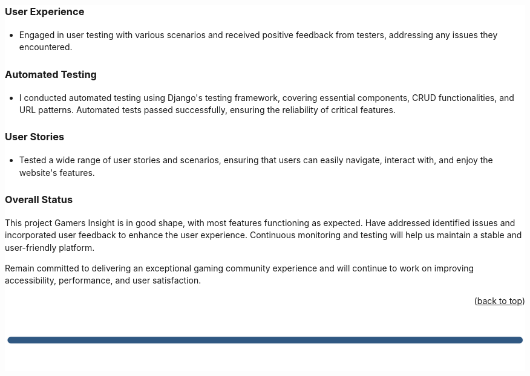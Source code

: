 ### User Experience

- Engaged in user testing with various scenarios and received positive feedback from testers, addressing any issues they encountered.

### Automated Testing

- I conducted automated testing using Django's testing framework, covering essential components, CRUD functionalities, and URL patterns. Automated tests passed successfully, ensuring the reliability of critical features.

### User Stories

- Tested a wide range of user stories and scenarios, ensuring that users can easily navigate, interact with, and enjoy the website's features.

### Overall Status

This project Gamers Insight is in good shape, with most features functioning as expected. Have addressed identified issues and incorporated user feedback to enhance the user experience. Continuous monitoring and testing will help us maintain a stable and user-friendly platform.

Remain committed to delivering an exceptional gaming community experience and will continue to work on improving accessibility, performance, and user satisfaction.


<p align="right">(<a href="#table-of-content">back to top</a>)</p>
<p align="center">
  <img src="docs/readme.md/readme-divider3.png" />
</p>
